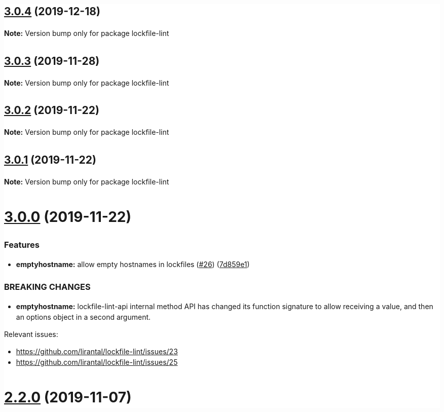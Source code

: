 



## [3.0.4](https://github.com/lirantal/lockfile-lint/compare/lockfile-lint@3.0.3...lockfile-lint@3.0.4) (2019-12-18)

**Note:** Version bump only for package lockfile-lint





## [3.0.3](https://github.com/lirantal/lockfile-lint/compare/lockfile-lint@3.0.2...lockfile-lint@3.0.3) (2019-11-28)

**Note:** Version bump only for package lockfile-lint





## [3.0.2](https://github.com/lirantal/lockfile-lint/compare/lockfile-lint@3.0.1...lockfile-lint@3.0.2) (2019-11-22)

**Note:** Version bump only for package lockfile-lint





## [3.0.1](https://github.com/lirantal/lockfile-lint/compare/lockfile-lint@3.0.0...lockfile-lint@3.0.1) (2019-11-22)

**Note:** Version bump only for package lockfile-lint





# [3.0.0](https://github.com/lirantal/lockfile-lint/compare/lockfile-lint@2.2.0...lockfile-lint@3.0.0) (2019-11-22)

### Features

- **emptyhostname:** allow empty hostnames in lockfiles ([#26](https://github.com/lirantal/lockfile-lint/issues/26)) ([7d859e1](https://github.com/lirantal/lockfile-lint/commit/7d859e1))

### BREAKING CHANGES

- **emptyhostname:** lockfile-lint-api internal method API has changed its function signature
  to allow receiving a value, and then an options object in a second argument.

Relevant issues:

- https://github.com/lirantal/lockfile-lint/issues/23
- https://github.com/lirantal/lockfile-lint/issues/25

# [2.2.0](https://github.com/lirantal/lockfile-lint/compare/lockfile-lint@2.1.6...lockfile-lint@2.2.0) (2019-11-07)
